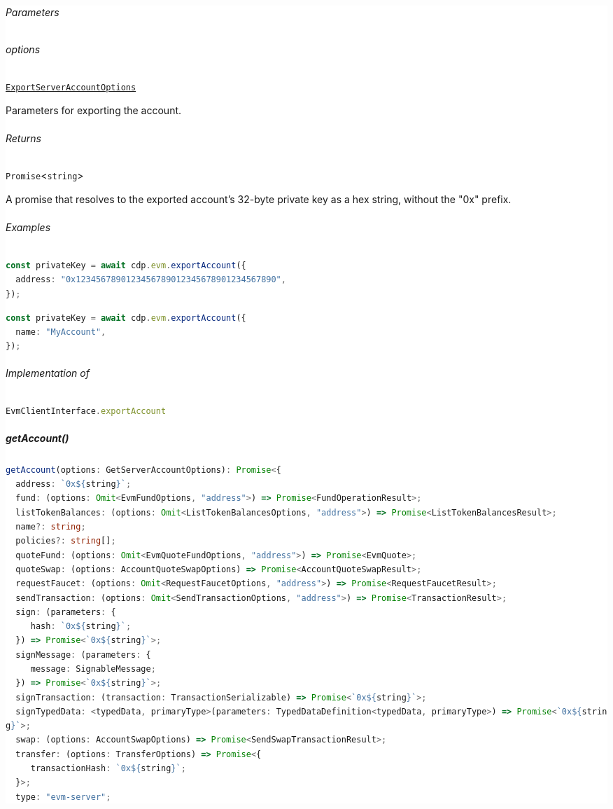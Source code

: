 ###### Parameters

###### options

[`ExportServerAccountOptions`](/sdks/cdp-sdks-v2/typescript/evm/Types#exportserveraccountoptions)

Parameters for exporting the account.

###### Returns

`Promise`\<`string`>

A promise that resolves to the exported account’s 32-byte private key as a hex string, without the "0x" prefix.

###### Examples

```ts
const privateKey = await cdp.evm.exportAccount({
  address: "0x1234567890123456789012345678901234567890",
});
```

```ts
const privateKey = await cdp.evm.exportAccount({
  name: "MyAccount",
});
```

###### Implementation of

```ts
EvmClientInterface.exportAccount
```

##### getAccount()

```ts
getAccount(options: GetServerAccountOptions): Promise<{
  address: `0x${string}`;
  fund: (options: Omit<EvmFundOptions, "address">) => Promise<FundOperationResult>;
  listTokenBalances: (options: Omit<ListTokenBalancesOptions, "address">) => Promise<ListTokenBalancesResult>;
  name?: string;
  policies?: string[];
  quoteFund: (options: Omit<EvmQuoteFundOptions, "address">) => Promise<EvmQuote>;
  quoteSwap: (options: AccountQuoteSwapOptions) => Promise<AccountQuoteSwapResult>;
  requestFaucet: (options: Omit<RequestFaucetOptions, "address">) => Promise<RequestFaucetResult>;
  sendTransaction: (options: Omit<SendTransactionOptions, "address">) => Promise<TransactionResult>;
  sign: (parameters: {
     hash: `0x${string}`;
  }) => Promise<`0x${string}`>;
  signMessage: (parameters: {
     message: SignableMessage;
  }) => Promise<`0x${string}`>;
  signTransaction: (transaction: TransactionSerializable) => Promise<`0x${string}`>;
  signTypedData: <typedData, primaryType>(parameters: TypedDataDefinition<typedData, primaryType>) => Promise<`0x${string}`>;
  swap: (options: AccountSwapOptions) => Promise<SendSwapTransactionResult>;
  transfer: (options: TransferOptions) => Promise<{
     transactionHash: `0x${string}`;
  }>;
  type: "evm-server";
```